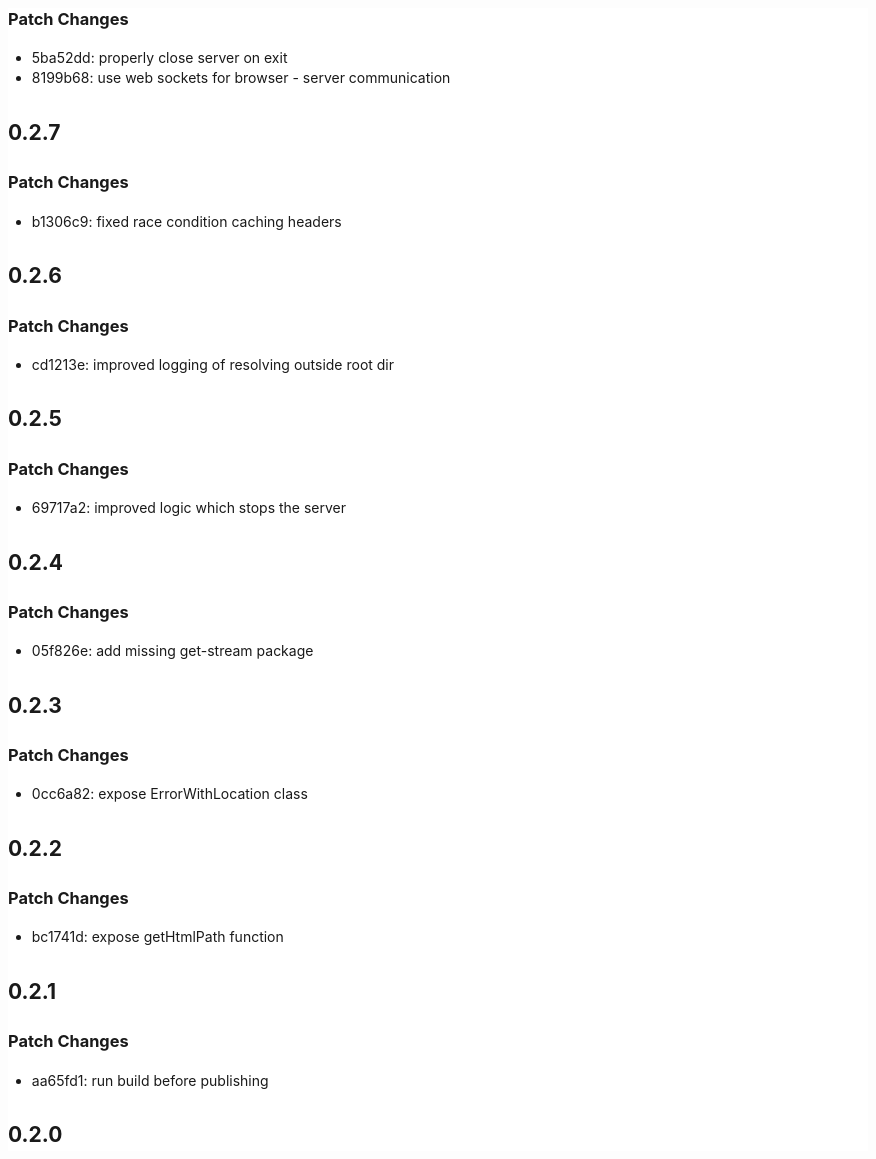 ### Patch Changes

- 5ba52dd: properly close server on exit
- 8199b68: use web sockets for browser - server communication

## 0.2.7

### Patch Changes

- b1306c9: fixed race condition caching headers

## 0.2.6

### Patch Changes

- cd1213e: improved logging of resolving outside root dir

## 0.2.5

### Patch Changes

- 69717a2: improved logic which stops the server

## 0.2.4

### Patch Changes

- 05f826e: add missing get-stream package

## 0.2.3

### Patch Changes

- 0cc6a82: expose ErrorWithLocation class

## 0.2.2

### Patch Changes

- bc1741d: expose getHtmlPath function

## 0.2.1

### Patch Changes

- aa65fd1: run build before publishing

## 0.2.0
